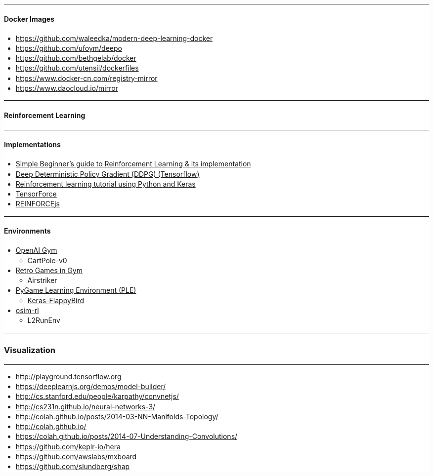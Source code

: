***



#### Docker Images

- https://github.com/waleedka/modern-deep-learning-docker
- https://github.com/ufoym/deepo
- https://github.com/bethgelab/docker
- https://github.com/utensil/dockerfiles
- https://www.docker-cn.com/registry-mirror
- https://www.daocloud.io/mirror


---

#### Reinforcement Learning

***



#### Implementations

- [Simple Beginner’s guide to Reinforcement Learning & its implementation](https://www.analyticsvidhya.com/blog/2017/01/introduction-to-reinforcement-learning-implementation/)
- [Deep Deterministic Policy Gradient (DDPG) (Tensorflow)](https://morvanzhou.github.io/tutorials/machine-learning/reinforcement-learning/6-2-DDPG/)
- [Reinforcement learning tutorial using Python and Keras](http://adventuresinmachinelearning.com/reinforcement-learning-tutorial-python-keras/)
- [TensorForce](https://github.com/reinforceio/tensorforce)
- [REINFORCEjs](https://github.com/karpathy/reinforcej)

***



#### Environments

- [OpenAI Gym](https://github.com/openai/gym)
  - CartPole-v0
- [Retro Games in Gym](https://github.com/openai/retro)
  - Airstriker
- [PyGame Learning Environment (PLE)](http://pygame-learning-environment.readthedocs.io/en/latest/index.html)
  - [Keras-FlappyBird](https://github.com/yanpanlau/Keras-FlappyBird)
- [osim-rl](http://osim-rl.stanford.edu/docs/quickstart/)
  - L2RunEnv

---

### Visualization

***



- http://playground.tensorflow.org
- https://deeplearnjs.org/demos/model-builder/
- http://cs.stanford.edu/people/karpathy/convnetjs/
- http://cs231n.github.io/neural-networks-3/
- http://colah.github.io/posts/2014-03-NN-Manifolds-Topology/
- http://colah.github.io/
- https://colah.github.io/posts/2014-07-Understanding-Convolutions/
- https://github.com/keplr-io/hera
- https://github.com/awslabs/mxboard
- https://github.com/slundberg/shap
